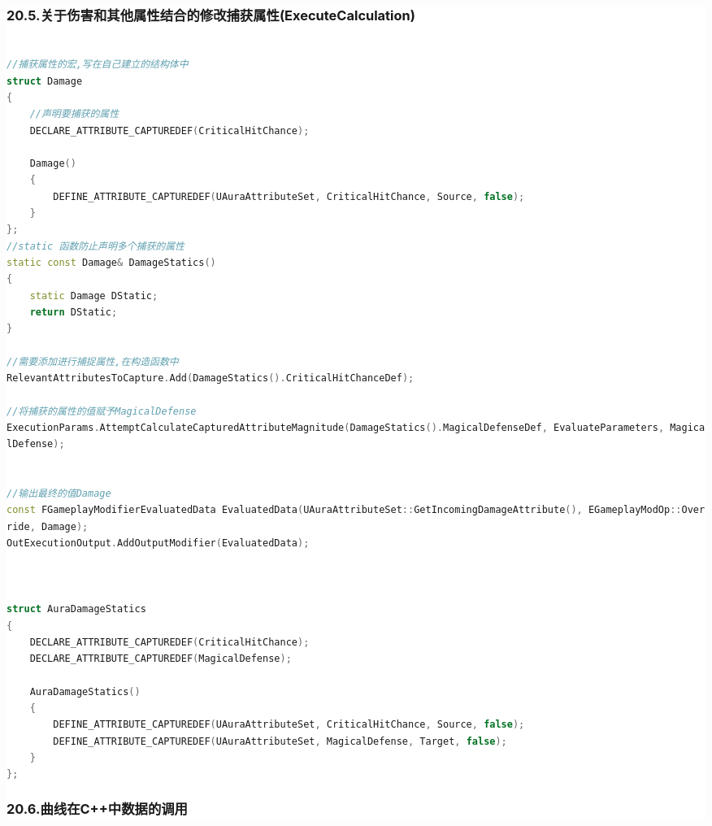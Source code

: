 ### 20.5.关于伤害和其他属性结合的修改捕获属性(ExecuteCalculation)

```c++

//捕获属性的宏,写在自己建立的结构体中
struct Damage
{
    //声明要捕获的属性
    DECLARE_ATTRIBUTE_CAPTUREDEF(CriticalHitChance);
    
    Damage()
    {
    	DEFINE_ATTRIBUTE_CAPTUREDEF(UAuraAttributeSet, CriticalHitChance, Source, false);
    } 
};
//static 函数防止声明多个捕获的属性
static const Damage& DamageStatics()
{
	static Damage DStatic;
	return DStatic;
}

//需要添加进行捕捉属性,在构造函数中
RelevantAttributesToCapture.Add(DamageStatics().CriticalHitChanceDef);

//将捕获的属性的值赋予MagicalDefense
ExecutionParams.AttemptCalculateCapturedAttributeMagnitude(DamageStatics().MagicalDefenseDef, EvaluateParameters, MagicalDefense);


//输出最终的值Damage
const FGameplayModifierEvaluatedData EvaluatedData(UAuraAttributeSet::GetIncomingDamageAttribute(), EGameplayModOp::Override, Damage);
OutExecutionOutput.AddOutputModifier(EvaluatedData);



struct AuraDamageStatics
{
	DECLARE_ATTRIBUTE_CAPTUREDEF(CriticalHitChance);
	DECLARE_ATTRIBUTE_CAPTUREDEF(MagicalDefense);

	AuraDamageStatics()
	{
		DEFINE_ATTRIBUTE_CAPTUREDEF(UAuraAttributeSet, CriticalHitChance, Source, false);
		DEFINE_ATTRIBUTE_CAPTUREDEF(UAuraAttributeSet, MagicalDefense, Target, false);
	}
};

```

### 20.6.曲线在C++中数据的调用
